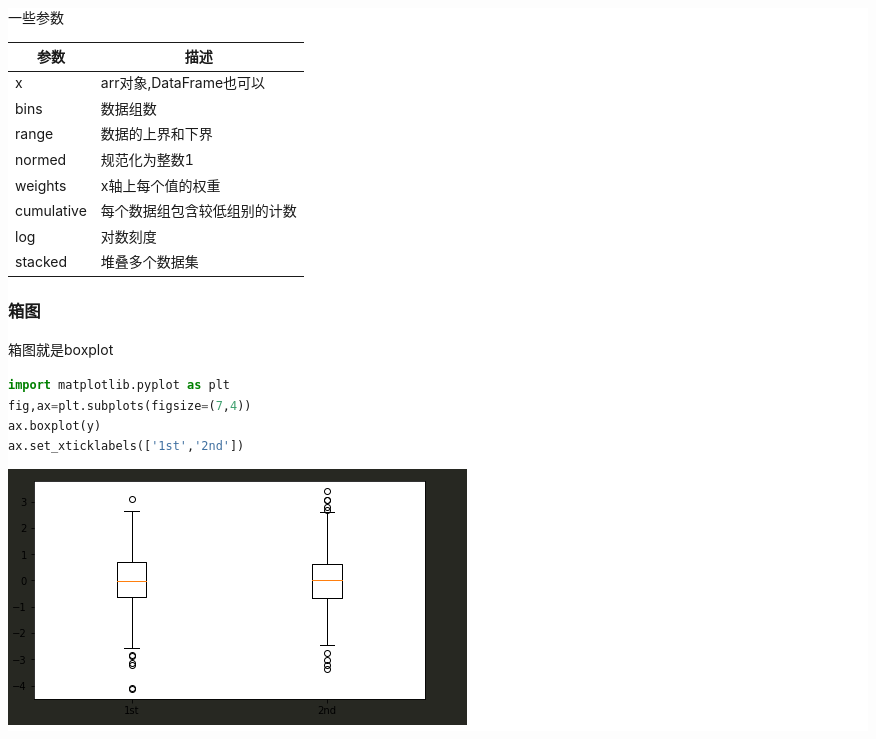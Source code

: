 一些参数

| 参数       | 描述                         |
| ---------- | ---------------------------- |
| x          | arr对象,DataFrame也可以      |
| bins       | 数据组数                     |
| range      | 数据的上界和下界             |
| normed     | 规范化为整数1                |
| weights    | x轴上每个值的权重            |
| cumulative | 每个数据组包含较低组别的计数 |
| log        | 对数刻度                     |
| stacked    | 堆叠多个数据集               |

### 箱图

箱图就是boxplot

```python
import matplotlib.pyplot as plt
fig,ax=plt.subplots(figsize=(7,4))
ax.boxplot(y)
ax.set_xticklabels(['1st','2nd'])
```

![1562116604450](TyporaImg/1562116604450.png)